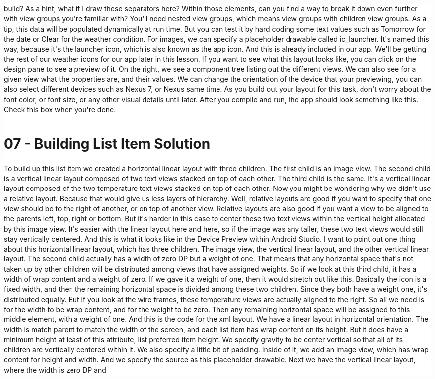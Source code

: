 build? As a hint, what if I draw these separators here?
Within those elements, can you find a way to
break it down even further with view groups you're familiar
with? You'll need nested view groups, which means view groups
with children view groups. As a tip, this data will
be populated dynamically at run time. But you can
test it by hard coding some text values such as
Tomorrow for the date or Clear for the weather condition.
For images, we can specify a placeholder drawable called ic_launcher.
It's named this way, because it's the launcher icon, which is also
known as the app icon. And this is already included in our
app. We'll be getting the rest of our weather icons for our
app later in this lesson. If you want to see what this layout
looks like, you can click on the design pane to see a
preview of it. On the right, we see a component tree listing
out the different views. We can also see for a given view
what the properties are, and their values. We can change the orientation
of the device that your previewing, you can also
select different devices such as Nexus 7, or Nexus
same time. As you build out your layout for
this task, don't worry about the font color, or
font size, or any other visual details until later.
After you compile and run, the app should look
something like this. Check this box when you're done.


07 - Building List Item Solution
================================

To build up this list item we created a horizontal linear layout with three
children. The first child is an image view. The second child is a vertical
linear layout composed of two text views stacked on top of each other.
The third child is the same. It's a vertical linear layout composed of
the two temperature text views stacked on top of each other.
Now you might be wondering why we didn't use a relative layout.
Because that would give us less layers of hierarchy. Well, relative layouts
are good if you want to specify that one view should be to the right of another,
or on top of another view. Relative layouts are also good if you want a view to
be aligned to the parents left, top, right or bottom. But it's harder in this
case to center these two text views within the vertical height allocated by this
image view. It's easier with the linear layout here and here, so if the image
was any taller, these two text views would still stay vertically centered. And
this is what it looks like in the Device Preview within Android Studio.
I want to point out one thing about this horizontal linear layout,
which has three children. The image view, the vertical linear layout, and
the other vertical linear layout. The second child actually has a width of zero
DP but a weight of one. That means that any horizontal space that's not taken up
by other children will be distributed among views that have assigned weights. So
if we look at this third child, it has a width of wrap content and
a weight of zero. If we gave it a weight of one,
then it would stretch out like this. Basically the icon is a fixed width, and
then the remaining horizontal space is divided among these two children.
Since they both have a weight one, it's distributed equally. But if you look at
the wire frames, these temperature views are actually aligned to the right. So
all we need is for the width to be wrap content, and for the weight to be zero.
Then any remaining horizontal space will be assigned to this middle element,
with a weight of one. And this is the code for the xml layout.
We have a linear layout in horizontal orientation. The width is match parent to
match the width of the screen, and each list item has wrap content on its
height. But it does have a minimum height at least of this attribute,
list preferred item height. We specify gravity to be center vertical so that
all of its children are vertically centered within it. We also specify a little
bit of padding. Inside of it, we add an image view, which has wrap content for
height and width. And we specify the source as this placeholder drawable.
Next we have the vertical linear layout, where the width is zero DP and